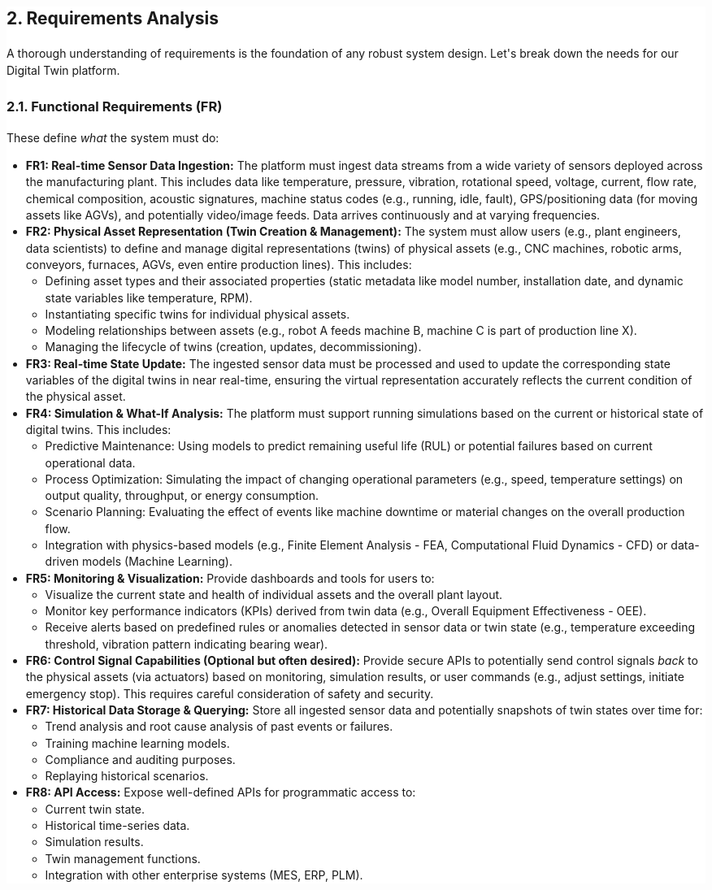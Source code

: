 ## 2. Requirements Analysis

A thorough understanding of requirements is the foundation of any robust system design. Let's break down the needs for our Digital Twin platform.

### 2.1. Functional Requirements (FR)

These define *what* the system must do:

*   **FR1: Real-time Sensor Data Ingestion:** The platform must ingest data streams from a wide variety of sensors deployed across the manufacturing plant. This includes data like temperature, pressure, vibration, rotational speed, voltage, current, flow rate, chemical composition, acoustic signatures, machine status codes (e.g., running, idle, fault), GPS/positioning data (for moving assets like AGVs), and potentially video/image feeds. Data arrives continuously and at varying frequencies.
*   **FR2: Physical Asset Representation (Twin Creation & Management):** The system must allow users (e.g., plant engineers, data scientists) to define and manage digital representations (twins) of physical assets (e.g., CNC machines, robotic arms, conveyors, furnaces, AGVs, even entire production lines). This includes:
    *   Defining asset types and their associated properties (static metadata like model number, installation date, and dynamic state variables like temperature, RPM).
    *   Instantiating specific twins for individual physical assets.
    *   Modeling relationships between assets (e.g., robot A feeds machine B, machine C is part of production line X).
    *   Managing the lifecycle of twins (creation, updates, decommissioning).
*   **FR3: Real-time State Update:** The ingested sensor data must be processed and used to update the corresponding state variables of the digital twins in near real-time, ensuring the virtual representation accurately reflects the current condition of the physical asset.
*   **FR4: Simulation & What-If Analysis:** The platform must support running simulations based on the current or historical state of digital twins. This includes:
    *   Predictive Maintenance: Using models to predict remaining useful life (RUL) or potential failures based on current operational data.
    *   Process Optimization: Simulating the impact of changing operational parameters (e.g., speed, temperature settings) on output quality, throughput, or energy consumption.
    *   Scenario Planning: Evaluating the effect of events like machine downtime or material changes on the overall production flow.
    *   Integration with physics-based models (e.g., Finite Element Analysis - FEA, Computational Fluid Dynamics - CFD) or data-driven models (Machine Learning).
*   **FR5: Monitoring & Visualization:** Provide dashboards and tools for users to:
    *   Visualize the current state and health of individual assets and the overall plant layout.
    *   Monitor key performance indicators (KPIs) derived from twin data (e.g., Overall Equipment Effectiveness - OEE).
    *   Receive alerts based on predefined rules or anomalies detected in sensor data or twin state (e.g., temperature exceeding threshold, vibration pattern indicating bearing wear).
*   **FR6: Control Signal Capabilities (Optional but often desired):** Provide secure APIs to potentially send control signals *back* to the physical assets (via actuators) based on monitoring, simulation results, or user commands (e.g., adjust settings, initiate emergency stop). This requires careful consideration of safety and security.
*   **FR7: Historical Data Storage & Querying:** Store all ingested sensor data and potentially snapshots of twin states over time for:
    *   Trend analysis and root cause analysis of past events or failures.
    *   Training machine learning models.
    *   Compliance and auditing purposes.
    *   Replaying historical scenarios.
*   **FR8: API Access:** Expose well-defined APIs for programmatic access to:
    *   Current twin state.
    *   Historical time-series data.
    *   Simulation results.
    *   Twin management functions.
    *   Integration with other enterprise systems (MES, ERP, PLM).
